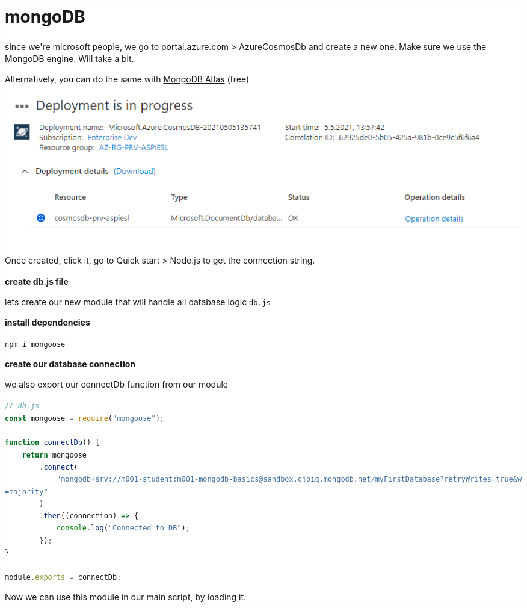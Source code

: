 # mongoDB

since we're microsoft people, we go to [portal.azure.com](http://portal.azure.com) > AzureCosmosDb and create a new one. Make sure we use the MongoDB engine. Will take a bit.

Alternatively, you can do the same with [MongoDB Atlas](https://www.mongodb.com/cloud/atlas) (free)

![readme/screenshot%201.png](readme/screenshot%201.png)

Once created, click it, go to Quick start > Node.js to get the connection string.

**create db.js file**

lets create our new module that will handle all database logic `db.js`

**install dependencies**

`npm i mongoose`

**create our database connection**

we also export our connectDb function from our module

```jsx
// db.js
const mongoose = require("mongoose");

function connectDb() {
    return mongoose
        .connect(
            "mongodb+srv://m001-student:m001-mongodb-basics@sandbox.cjoiq.mongodb.net/myFirstDatabase?retryWrites=true&w=majority"
        )
        .then((connection) => {
            console.log("Connected to DB");
        });
}

module.exports = connectDb;
```

Now we can use this module in our main script, by loading it.
